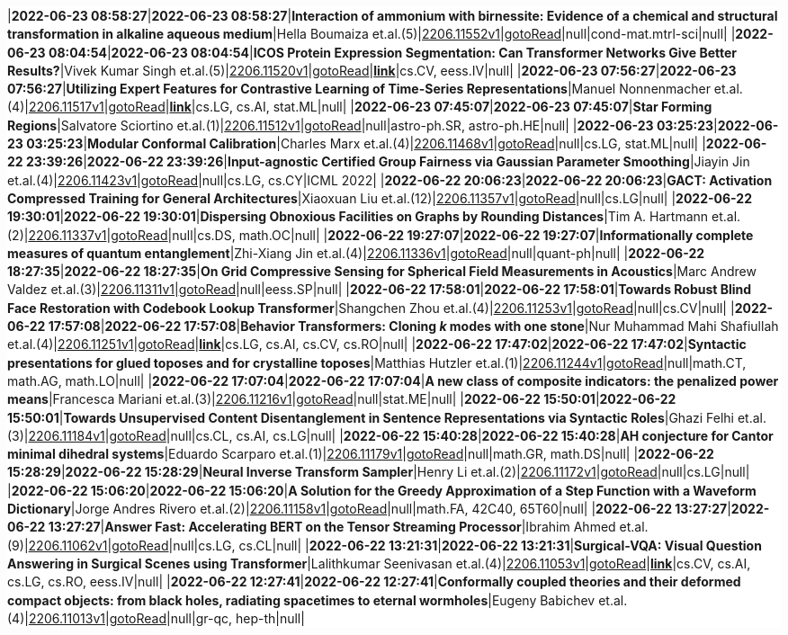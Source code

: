 |**2022-06-23 08:58:27**|**2022-06-23 08:58:27**|**Interaction of ammonium with birnessite: Evidence of a chemical and   structural transformation in alkaline aqueous medium**|Hella Boumaiza et.al.(5)|[2206.11552v1](http://arxiv.org/abs/2206.11552v1)|[gotoRead](http://arxiv.org/pdf/2206.11552v1)|null|cond-mat.mtrl-sci|null|
|**2022-06-23 08:04:54**|**2022-06-23 08:04:54**|**ICOS Protein Expression Segmentation: Can Transformer Networks Give   Better Results?**|Vivek Kumar Singh et.al.(5)|[2206.11520v1](http://arxiv.org/abs/2206.11520v1)|[gotoRead](http://arxiv.org/pdf/2206.11520v1)|**[link](https://github.com/920232796/setr-pytorch)**|cs.CV, eess.IV|null|
|**2022-06-23 07:56:27**|**2022-06-23 07:56:27**|**Utilizing Expert Features for Contrastive Learning of Time-Series   Representations**|Manuel Nonnenmacher et.al.(4)|[2206.11517v1](http://arxiv.org/abs/2206.11517v1)|[gotoRead](http://arxiv.org/pdf/2206.11517v1)|**[link](https://github.com/boschresearch/expclr)**|cs.LG, cs.AI, stat.ML|null|
|**2022-06-23 07:45:07**|**2022-06-23 07:45:07**|**Star Forming Regions**|Salvatore Sciortino et.al.(1)|[2206.11512v1](http://arxiv.org/abs/2206.11512v1)|[gotoRead](http://arxiv.org/pdf/2206.11512v1)|null|astro-ph.SR, astro-ph.HE|null|
|**2022-06-23 03:25:23**|**2022-06-23 03:25:23**|**Modular Conformal Calibration**|Charles Marx et.al.(4)|[2206.11468v1](http://arxiv.org/abs/2206.11468v1)|[gotoRead](http://arxiv.org/pdf/2206.11468v1)|null|cs.LG, stat.ML|null|
|**2022-06-22 23:39:26**|**2022-06-22 23:39:26**|**Input-agnostic Certified Group Fairness via Gaussian Parameter Smoothing**|Jiayin Jin et.al.(4)|[2206.11423v1](http://arxiv.org/abs/2206.11423v1)|[gotoRead](http://arxiv.org/pdf/2206.11423v1)|null|cs.LG, cs.CY|ICML 2022|
|**2022-06-22 20:06:23**|**2022-06-22 20:06:23**|**GACT: Activation Compressed Training for General Architectures**|Xiaoxuan Liu et.al.(12)|[2206.11357v1](http://arxiv.org/abs/2206.11357v1)|[gotoRead](http://arxiv.org/pdf/2206.11357v1)|null|cs.LG|null|
|**2022-06-22 19:30:01**|**2022-06-22 19:30:01**|**Dispersing Obnoxious Facilities on Graphs by Rounding Distances**|Tim A. Hartmann et.al.(2)|[2206.11337v1](http://arxiv.org/abs/2206.11337v1)|[gotoRead](http://arxiv.org/pdf/2206.11337v1)|null|cs.DS, math.OC|null|
|**2022-06-22 19:27:07**|**2022-06-22 19:27:07**|**Informationally complete measures of quantum entanglement**|Zhi-Xiang Jin et.al.(4)|[2206.11336v1](http://arxiv.org/abs/2206.11336v1)|[gotoRead](http://arxiv.org/pdf/2206.11336v1)|null|quant-ph|null|
|**2022-06-22 18:27:35**|**2022-06-22 18:27:35**|**On Grid Compressive Sensing for Spherical Field Measurements in   Acoustics**|Marc Andrew Valdez et.al.(3)|[2206.11311v1](http://arxiv.org/abs/2206.11311v1)|[gotoRead](http://arxiv.org/pdf/2206.11311v1)|null|eess.SP|null|
|**2022-06-22 17:58:01**|**2022-06-22 17:58:01**|**Towards Robust Blind Face Restoration with Codebook Lookup Transformer**|Shangchen Zhou et.al.(4)|[2206.11253v1](http://arxiv.org/abs/2206.11253v1)|[gotoRead](http://arxiv.org/pdf/2206.11253v1)|null|cs.CV|null|
|**2022-06-22 17:57:08**|**2022-06-22 17:57:08**|**Behavior Transformers: Cloning $k$ modes with one stone**|Nur Muhammad Mahi Shafiullah et.al.(4)|[2206.11251v1](http://arxiv.org/abs/2206.11251v1)|[gotoRead](http://arxiv.org/pdf/2206.11251v1)|**[link](https://github.com/notmahi/bet)**|cs.LG, cs.AI, cs.CV, cs.RO|null|
|**2022-06-22 17:47:02**|**2022-06-22 17:47:02**|**Syntactic presentations for glued toposes and for crystalline toposes**|Matthias Hutzler et.al.(1)|[2206.11244v1](http://arxiv.org/abs/2206.11244v1)|[gotoRead](http://arxiv.org/pdf/2206.11244v1)|null|math.CT, math.AG, math.LO|null|
|**2022-06-22 17:07:04**|**2022-06-22 17:07:04**|**A new class of composite indicators: the penalized power means**|Francesca Mariani et.al.(3)|[2206.11216v1](http://arxiv.org/abs/2206.11216v1)|[gotoRead](http://arxiv.org/pdf/2206.11216v1)|null|stat.ME|null|
|**2022-06-22 15:50:01**|**2022-06-22 15:50:01**|**Towards Unsupervised Content Disentanglement in Sentence Representations   via Syntactic Roles**|Ghazi Felhi et.al.(3)|[2206.11184v1](http://arxiv.org/abs/2206.11184v1)|[gotoRead](http://arxiv.org/pdf/2206.11184v1)|null|cs.CL, cs.AI, cs.LG|null|
|**2022-06-22 15:40:28**|**2022-06-22 15:40:28**|**AH conjecture for Cantor minimal dihedral systems**|Eduardo Scarparo et.al.(1)|[2206.11179v1](http://arxiv.org/abs/2206.11179v1)|[gotoRead](http://arxiv.org/pdf/2206.11179v1)|null|math.GR, math.DS|null|
|**2022-06-22 15:28:29**|**2022-06-22 15:28:29**|**Neural Inverse Transform Sampler**|Henry Li et.al.(2)|[2206.11172v1](http://arxiv.org/abs/2206.11172v1)|[gotoRead](http://arxiv.org/pdf/2206.11172v1)|null|cs.LG|null|
|**2022-06-22 15:06:20**|**2022-06-22 15:06:20**|**A Solution for the Greedy Approximation of a Step Function with a   Waveform Dictionary**|Jorge Andres Rivero et.al.(2)|[2206.11158v1](http://arxiv.org/abs/2206.11158v1)|[gotoRead](http://arxiv.org/pdf/2206.11158v1)|null|math.FA, 42C40, 65T60|null|
|**2022-06-22 13:27:27**|**2022-06-22 13:27:27**|**Answer Fast: Accelerating BERT on the Tensor Streaming Processor**|Ibrahim Ahmed et.al.(9)|[2206.11062v1](http://arxiv.org/abs/2206.11062v1)|[gotoRead](http://arxiv.org/pdf/2206.11062v1)|null|cs.LG, cs.CL|null|
|**2022-06-22 13:21:31**|**2022-06-22 13:21:31**|**Surgical-VQA: Visual Question Answering in Surgical Scenes using   Transformer**|Lalithkumar Seenivasan et.al.(4)|[2206.11053v1](http://arxiv.org/abs/2206.11053v1)|[gotoRead](http://arxiv.org/pdf/2206.11053v1)|**[link](https://github.com/lalithjets/surgical_vqa)**|cs.CV, cs.AI, cs.LG, cs.RO, eess.IV|null|
|**2022-06-22 12:27:41**|**2022-06-22 12:27:41**|**Conformally coupled theories and their deformed compact objects: from   black holes, radiating spacetimes to eternal wormholes**|Eugeny Babichev et.al.(4)|[2206.11013v1](http://arxiv.org/abs/2206.11013v1)|[gotoRead](http://arxiv.org/pdf/2206.11013v1)|null|gr-qc, hep-th|null|